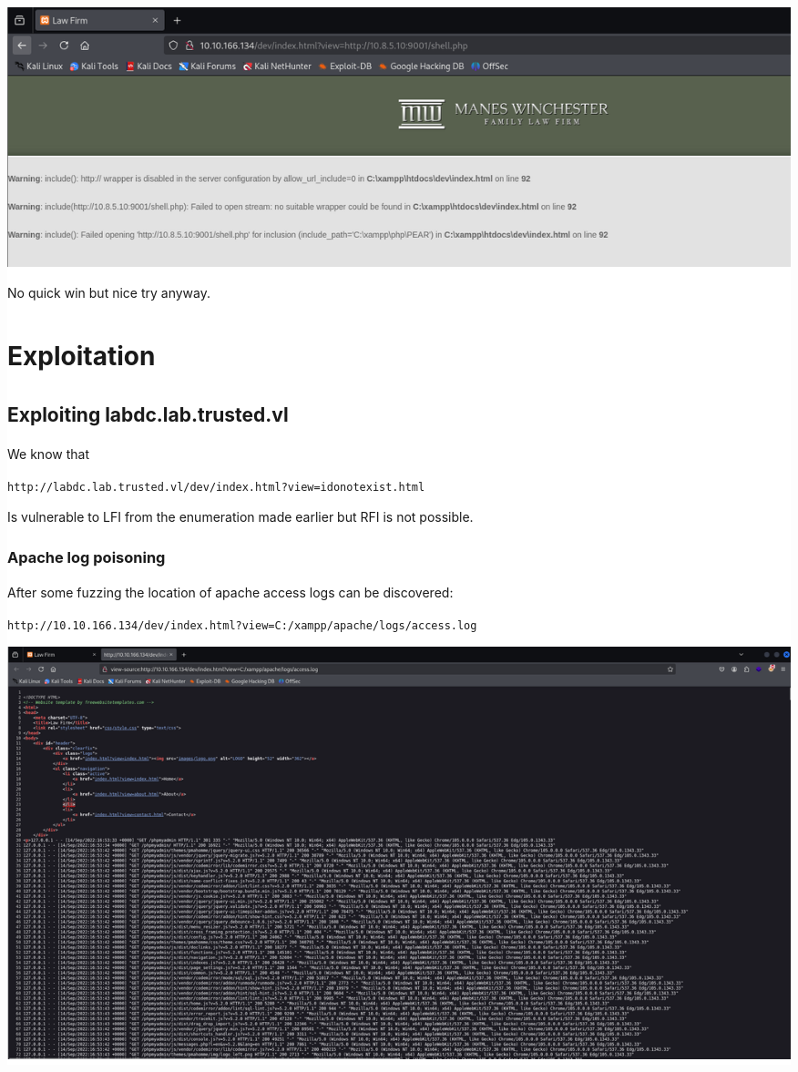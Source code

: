 ![alt text](/assets/Trusted/Trusted-LFI.png)

No quick win but nice try anyway.




# Exploitation

## Exploiting labdc.lab.trusted.vl

We know that 

```text
http://labdc.lab.trusted.vl/dev/index.html?view=idonotexist.html
```

Is vulnerable to LFI from the enumeration made earlier but RFI is not possible.

### Apache log poisoning

After some fuzzing the location of apache access logs can be discovered:

```text
http://10.10.166.134/dev/index.html?view=C:/xampp/apache/logs/access.log
```

![alt text](/assets/Trusted/Trusted-LFI2.png)
